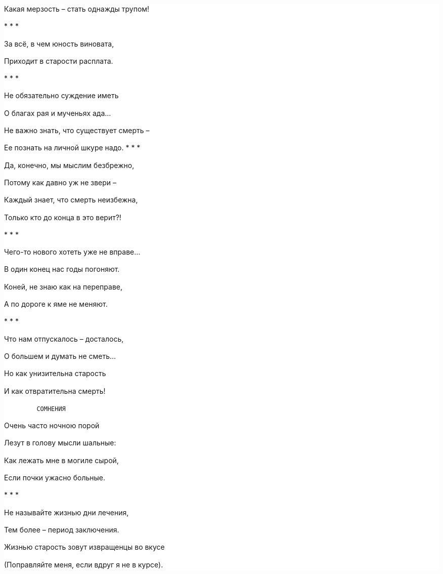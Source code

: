 Какая мерзость – стать однажды трупом!

\* \* \*

За всё, в чем юность виновата,

Приходит в старости расплата.

\* \* \*

Не обязательно суждение иметь

О благах рая и мученьях ада…

Не важно знать, что существует смерть –

Ее познать на личной шкуре надо. \* \* \*

Да, конечно, мы мыслим безбрежно,

Потому как давно уж не звери –

Каждый знает, что смерть неизбежна,

Только кто до конца в это верит?!

\* \* \*

Чего-то нового хотеть уже не вправе…

В один конец нас годы погоняют.

Коней, не знаю как на переправе,

А по дороге к яме не меняют.

\* \* \*

Что нам отпускалось – досталось,

О большем и думать не сметь…

Но как унизительна старость

И как отвратительна смерть!

             СОМНЕНИЯ

Очень часто ночною порой

Лезут в голову мысли шальные:

Как лежать мне в могиле сырой,

Если почки ужасно больные.

\* \* \*

Не называйте жизнью дни лечения,

Тем более – период заключения.

Жизнью старость зовут извращенцы во вкусе

(Поправляйте меня, если вдруг я не в курсе).
